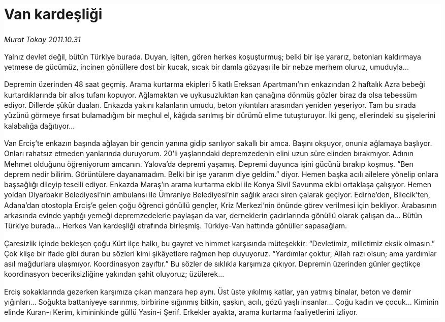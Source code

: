 # Van kardeşliği

*Murat Tokay 2011.10.31*

<font class="agenda2NewsSpot">
 Yalnız devlet değil, bütün Türkiye burada. Duyan, işiten, gören herkes koşuşturmuş; belki bir işe yararız, betonları kaldırmaya yetmese de gücümüz, incinen gönüllere dost bir kucak, sıcak bir damla gözyaşı ile bir nebze merhem oluruz, umuduyla...
</font>
<font class="newsDetail">
 <p>
 </p>
 <p>
 </p>
 <p class="MsoNormal">
  Depremin üzerinden 48 saat geçmiş. Arama kurtarma ekipleri 5 katlı Ereksan Apartmanı’nın enkazından 2 haftalık Azra bebeği kurtardıklarında bir alkış tufanı kopuyor. Ağlamaktan ve uykusuzluktan kan çanağına dönmüş gözler biraz da olsa tebessüm ediyor. Dillerde şükür duaları. Enkazda yakını kalanların umudu, beton yıkıntıları arasından yeniden yeşeriyor. Tam bu sırada yüzünü görmeye fırsat bulamadığım bir meçhul el, kâğıda sarılmış bir dürümü elime tutuşturuyor. İki genç, ellerindeki su şişelerini kalabalığa dağıtıyor...
 </p>
 <p>
 </p>
 <p class="MsoNormal">
  Van Erciş’te enkazın başında ağlayan bir gencin yanına gidip sarılıyor sakallı bir amca. Başını okşuyor, onunla ağlamaya başlıyor. Onları rahatsız etmeden yanlarında duruyorum. 20’li yaşlarındaki depremzedenin elini uzun süre elinden bırakmıyor. Adının Mehmet olduğunu öğreniyorum amcanın. Yalova’da depremi yaşamış. Depremi duyunca işini gücünü bırakıp koşmuş. “Ben deprem nedir bilirim. Görüntülere dayanamadım. Belki bir işe yararım diye geldim.” diyor. Hemen başka acılı ailelere yönelip onlara başsağlığı dileyip teselli ediyor. Enkazda Maraş’ın arama kurtarma ekibi ile Konya Sivil Savunma ekibi ortaklaşa çalışıyor. Hemen yoldan Diyarbakır Belediyesi’nin ambulansı ile Ümraniye Belediyesi’nin sağlık aracı siren çalarak geçiyor. Edirne’den, Bilecik’ten, Adana’dan otostopla Erciş’e gelen çoğu öğrenci gönüllü gençler, Kriz Merkezi’nin önünde görev verilmesi için bekliyor. Arabasının arkasında evinde yaptığı yemeği depremzedelerle paylaşan da var, derneklerin çadırlarında gönüllü olarak çalışan da… Bütün Türkiye burada… Herkes Van kardeşliği etrafında birleşmiş. Türkiye-Van hattında gönüller sapasağlam.
 </p>
 <p>
 </p>
 <p class="MsoNormal">
  Çaresizlik içinde bekleşen çoğu Kürt ilçe halkı, bu gayret ve himmet karşısında müteşekkir: “Devletimiz, milletimiz eksik olmasın.” Çok klişe bir ifade gibi duran bu sözleri kimi şikâyetlere rağmen hep duyuyoruz. “Yardımlar çoktur, Allah razı olsun; ama yardımlar asıl mağdurlara ulaşmıyor. Koordinasyon zayıftır.”
  <span>
  </span>
  Bu sözler de sıklıkla karşımıza çıkıyor. Depremin üzerinden günler geçtikçe koordinasyon beceriksizliğine yakından şahit oluyoruz; üzülerek...
 </p>
 <p>
 </p>
 <p class="MsoNormal">
  Erciş sokaklarında gezerken karşımıza çıkan manzara hep aynı. Üst üste yıkılmış katlar, yan yatmış binalar, beton ve demir yığınları... Soğukta battaniyeye sarınmış, birbirine sığınmış bitkin, şaşkın, acılı, gözü yaşlı insanlar... Çoğu kadın ve çocuk... Kiminin elinde Kuran-ı
  <span>
  </span>
  Kerim, kimininkinde güllü Yasin-i Şerif.
  <span>
  </span>
  Erkekler ayakta, arama kurtarma faaliyetlerini izliyor.
  <span>